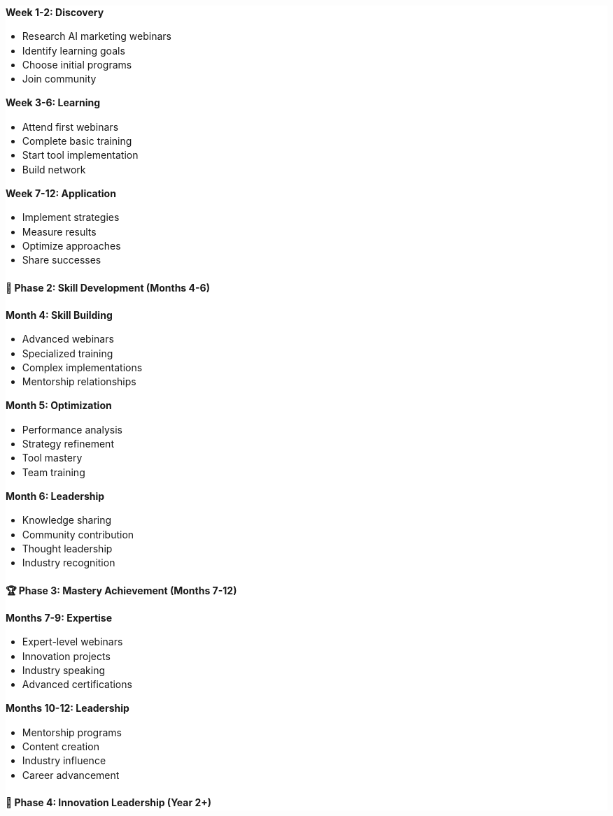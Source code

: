**Week 1-2: Discovery**
- Research AI marketing webinars
- Identify learning goals
- Choose initial programs
- Join community

**Week 3-6: Learning**
- Attend first webinars
- Complete basic training
- Start tool implementation
- Build network

**Week 7-12: Application**
- Implement strategies
- Measure results
- Optimize approaches
- Share successes


#### **🚀 Phase 2: Skill Development (Months 4-6)**

**Month 4: Skill Building**
- Advanced webinars
- Specialized training
- Complex implementations
- Mentorship relationships

**Month 5: Optimization**
- Performance analysis
- Strategy refinement
- Tool mastery
- Team training

**Month 6: Leadership**
- Knowledge sharing
- Community contribution
- Thought leadership
- Industry recognition


#### **🏆 Phase 3: Mastery Achievement (Months 7-12)**

**Months 7-9: Expertise**
- Expert-level webinars
- Innovation projects
- Industry speaking
- Advanced certifications

**Months 10-12: Leadership**
- Mentorship programs
- Content creation
- Industry influence
- Career advancement


#### **🌟 Phase 4: Innovation Leadership (Year 2+)**
